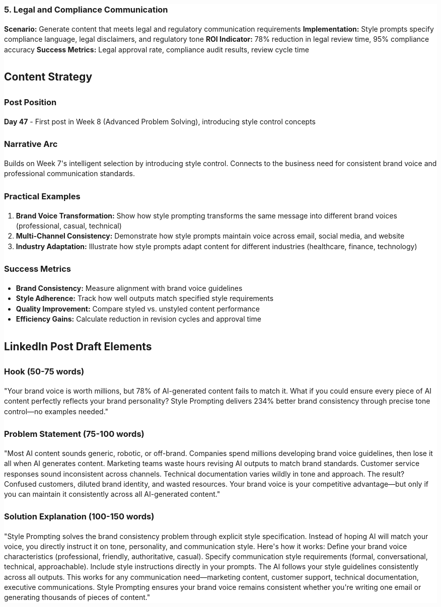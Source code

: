 ### 5. **Legal and Compliance Communication**
**Scenario:** Generate content that meets legal and regulatory communication requirements
**Implementation:** Style prompts specify compliance language, legal disclaimers, and regulatory tone
**ROI Indicator:** 78% reduction in legal review time, 95% compliance accuracy
**Success Metrics:** Legal approval rate, compliance audit results, review cycle time

## Content Strategy

### Post Position
**Day 47** - First post in Week 8 (Advanced Problem Solving), introducing style control concepts

### Narrative Arc
Builds on Week 7's intelligent selection by introducing style control. Connects to the business need for consistent brand voice and professional communication standards.

### Practical Examples
1. **Brand Voice Transformation:** Show how style prompting transforms the same message into different brand voices (professional, casual, technical)
2. **Multi-Channel Consistency:** Demonstrate how style prompts maintain voice across email, social media, and website
3. **Industry Adaptation:** Illustrate how style prompts adapt content for different industries (healthcare, finance, technology)

### Success Metrics
- **Brand Consistency:** Measure alignment with brand voice guidelines
- **Style Adherence:** Track how well outputs match specified style requirements
- **Quality Improvement:** Compare styled vs. unstyled content performance
- **Efficiency Gains:** Calculate reduction in revision cycles and approval time

## LinkedIn Post Draft Elements

### Hook (50-75 words)
"Your brand voice is worth millions, but 78% of AI-generated content fails to match it. What if you could ensure every piece of AI content perfectly reflects your brand personality? Style Prompting delivers 234% better brand consistency through precise tone control—no examples needed."

### Problem Statement (75-100 words)
"Most AI content sounds generic, robotic, or off-brand. Companies spend millions developing brand voice guidelines, then lose it all when AI generates content. Marketing teams waste hours revising AI outputs to match brand standards. Customer service responses sound inconsistent across channels. Technical documentation varies wildly in tone and approach. The result? Confused customers, diluted brand identity, and wasted resources. Your brand voice is your competitive advantage—but only if you can maintain it consistently across all AI-generated content."

### Solution Explanation (100-150 words)
"Style Prompting solves the brand consistency problem through explicit style specification. Instead of hoping AI will match your voice, you directly instruct it on tone, personality, and communication style. Here's how it works: Define your brand voice characteristics (professional, friendly, authoritative, casual). Specify communication style requirements (formal, conversational, technical, approachable). Include style instructions directly in your prompts. The AI follows your style guidelines consistently across all outputs. This works for any communication need—marketing content, customer support, technical documentation, executive communications. Style Prompting ensures your brand voice remains consistent whether you're writing one email or generating thousands of pieces of content."
